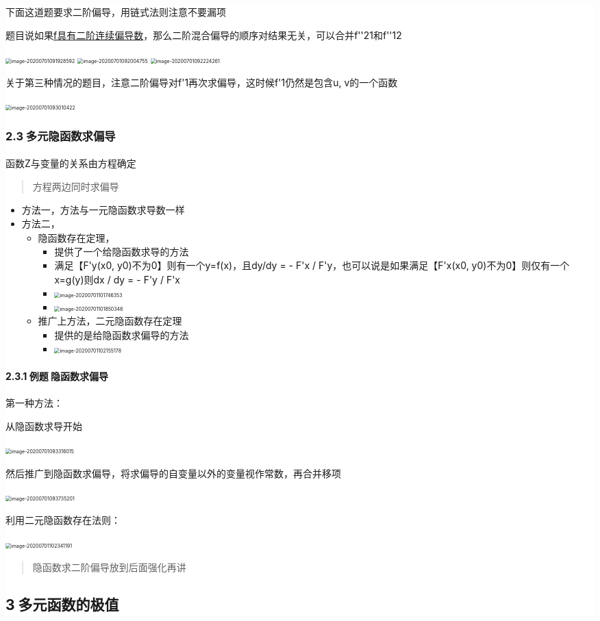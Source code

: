 下面这道题要求二阶偏导，用链式法则注意不要漏项

题目说如果<u>f具有二阶连续偏导数</u>，那么二阶混合偏导的顺序对结果无关，可以合并f''21和f''12

<img src="C:\Users\mioto\AppData\Roaming\Typora\typora-user-images\image-20200701091928592.png" alt="image-20200701091928592" style="zoom:50%;" />

<img src="C:\Users\mioto\AppData\Roaming\Typora\typora-user-images\image-20200701092004755.png" alt="image-20200701092004755" style="zoom:50%;" />

<img src="C:\Users\mioto\AppData\Roaming\Typora\typora-user-images\image-20200701092224261.png" alt="image-20200701092224261" style="zoom:50%;" />

关于第三种情况的题目，注意二阶偏导对f'1再次求偏导，这时候f'1仍然是包含u, v的一个函数

<img src="C:\Users\mioto\AppData\Roaming\Typora\typora-user-images\image-20200701093010422.png" alt="image-20200701093010422" style="zoom:50%;" />

### 2.3 多元隐函数求偏导

函数Z与变量的关系由方程确定

> 方程两边同时求偏导

- 方法一，方法与一元隐函数求导数一样
- 方法二，
  - 隐函数存在定理，
    - 提供了一个给隐函数求导的方法
    - 满足【F'y(x0, y0)不为0】则有一个y=f(x)，且dy/dy = - F'x / F'y，也可以说是如果满足【F'x(x0, y0)不为0】则仅有一个x=g(y)则dx / dy = - F'y / F'x
    - <img src="C:\Users\mioto\AppData\Roaming\Typora\typora-user-images\image-20200701101746353.png" alt="image-20200701101746353" style="zoom:50%;" />
    - <img src="C:\Users\mioto\AppData\Roaming\Typora\typora-user-images\image-20200701101850346.png" alt="image-20200701101850346" style="zoom:50%;" />
  - 推广上方法，二元隐函数存在定理
    - 提供的是给隐函数求偏导的方法
    - <img src="C:\Users\mioto\AppData\Roaming\Typora\typora-user-images\image-20200701102155178.png" alt="image-20200701102155178" style="zoom:50%;" />

#### 2.3.1 例题 隐函数求偏导

第一种方法：

从隐函数求导开始

<img src="C:\Users\mioto\AppData\Roaming\Typora\typora-user-images\image-20200701093316015.png" alt="image-20200701093316015" style="zoom:50%;" />

然后推广到隐函数求偏导，将求偏导的自变量以外的变量视作常数，再合并移项

<img src="C:\Users\mioto\AppData\Roaming\Typora\typora-user-images\image-20200701093735201.png" alt="image-20200701093735201" style="zoom:50%;" />

利用二元隐函数存在法则：

<img src="C:\Users\mioto\AppData\Roaming\Typora\typora-user-images\image-20200701102341191.png" alt="image-20200701102341191" style="zoom:50%;" />

> 隐函数求二阶偏导放到后面强化再讲

## 3 多元函数的极值
